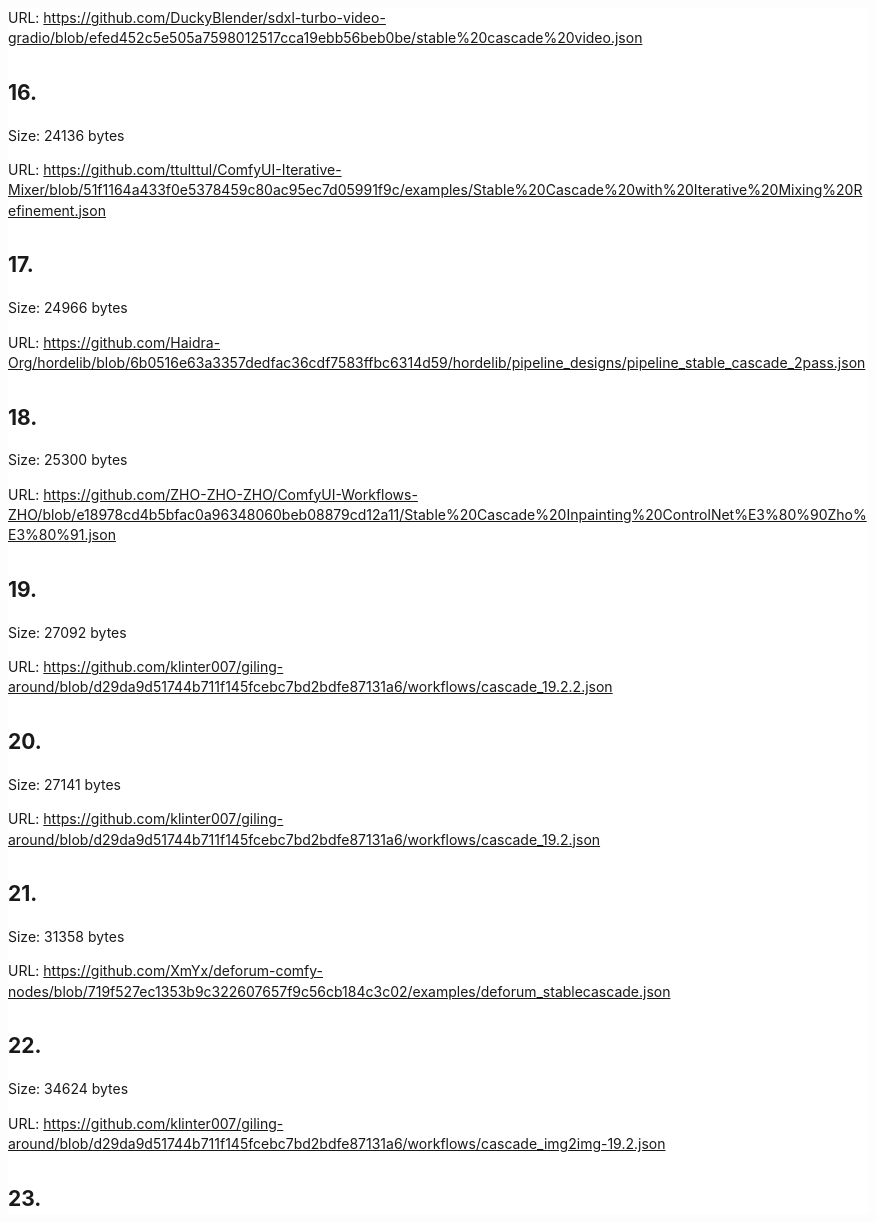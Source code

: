 URL: https://github.com/DuckyBlender/sdxl-turbo-video-gradio/blob/efed452c5e505a7598012517cca19ebb56beb0be/stable%20cascade%20video.json

## 16. 

Size: 24136 bytes

URL: https://github.com/ttulttul/ComfyUI-Iterative-Mixer/blob/51f1164a433f0e5378459c80ac95ec7d05991f9c/examples/Stable%20Cascade%20with%20Iterative%20Mixing%20Refinement.json

## 17. 

Size: 24966 bytes

URL: https://github.com/Haidra-Org/hordelib/blob/6b0516e63a3357dedfac36cdf7583ffbc6314d59/hordelib/pipeline_designs/pipeline_stable_cascade_2pass.json

## 18. 

Size: 25300 bytes

URL: https://github.com/ZHO-ZHO-ZHO/ComfyUI-Workflows-ZHO/blob/e18978cd4b5bfac0a96348060beb08879cd12a11/Stable%20Cascade%20Inpainting%20ControlNet%E3%80%90Zho%E3%80%91.json

## 19. 

Size: 27092 bytes

URL: https://github.com/klinter007/giling-around/blob/d29da9d51744b711f145fcebc7bd2bdfe87131a6/workflows/cascade_19.2.2.json

## 20. 

Size: 27141 bytes

URL: https://github.com/klinter007/giling-around/blob/d29da9d51744b711f145fcebc7bd2bdfe87131a6/workflows/cascade_19.2.json

## 21. 

Size: 31358 bytes

URL: https://github.com/XmYx/deforum-comfy-nodes/blob/719f527ec1353b9c322607657f9c56cb184c3c02/examples/deforum_stablecascade.json

## 22. 

Size: 34624 bytes

URL: https://github.com/klinter007/giling-around/blob/d29da9d51744b711f145fcebc7bd2bdfe87131a6/workflows/cascade_img2img-19.2.json

## 23. 

